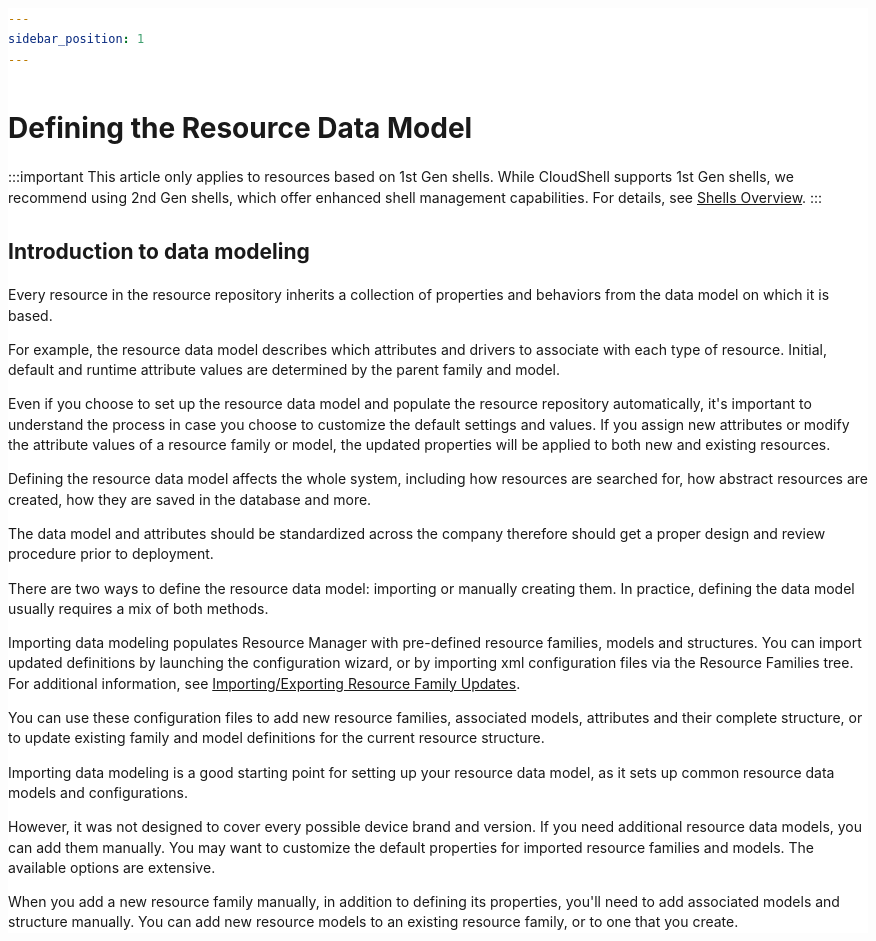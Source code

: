```yaml
---
sidebar_position: 1
---
```


# Defining the Resource Data Model
:::important
This article only applies to resources based on 1st Gen shells. While CloudShell supports 1st Gen shells, we recommend using 2nd Gen shells, which offer enhanced shell management capabilities. For details, see [Shells Overview](../../../../intro/features/shells.md).
:::
## Introduction to data modeling

Every resource in the resource repository inherits a collection of properties and behaviors from the data model on which it is based.

For example, the resource data model describes which attributes and drivers to associate with each type of resource. Initial, default and runtime attribute values are determined by the parent family and model.

Even if you choose to set up the resource data model and populate the resource repository automatically, it's important to understand the process in case you choose to customize the default settings and values. If you assign new attributes or modify the attribute values of a resource family or model, the updated properties will be applied to both new and existing resources.

Defining the resource data model affects the whole system, including how resources are searched for, how abstract resources are created, how they are saved in the database and more.

The data model and attributes should be standardized across the company therefore should get a proper design and review procedure prior to deployment.

There are two ways to define the resource data model: importing or manually creating them. In practice, defining the data model usually requires a mix of both methods.

Importing data modeling populates Resource Manager with pre-defined resource families, models and structures. You can import updated definitions by launching the configuration wizard, or by importing xml configuration files via the Resource Families tree. For additional information, see [Importing/Exporting Resource Family Updates](../../../../admin/setting-up-cloudshell/inventory-operations/resource-data-modeling-for-1st-gen-shells/importingexporting-resource-family-updates.md).

You can use these configuration files to add new resource families, associated models, attributes and their complete structure, or to update existing family and model definitions for the current resource structure.

Importing data modeling is a good starting point for setting up your resource data model, as it sets up common resource data models and configurations.

However, it was not designed to cover every possible device brand and version. If you need additional resource data models, you can add them manually. You may want to customize the default properties for imported resource families and models. The available options are extensive.

When you add a new resource family manually, in addition to defining its properties, you'll need to add associated models and structure manually. You can add new resource models to an existing resource family, or to one that you create.
